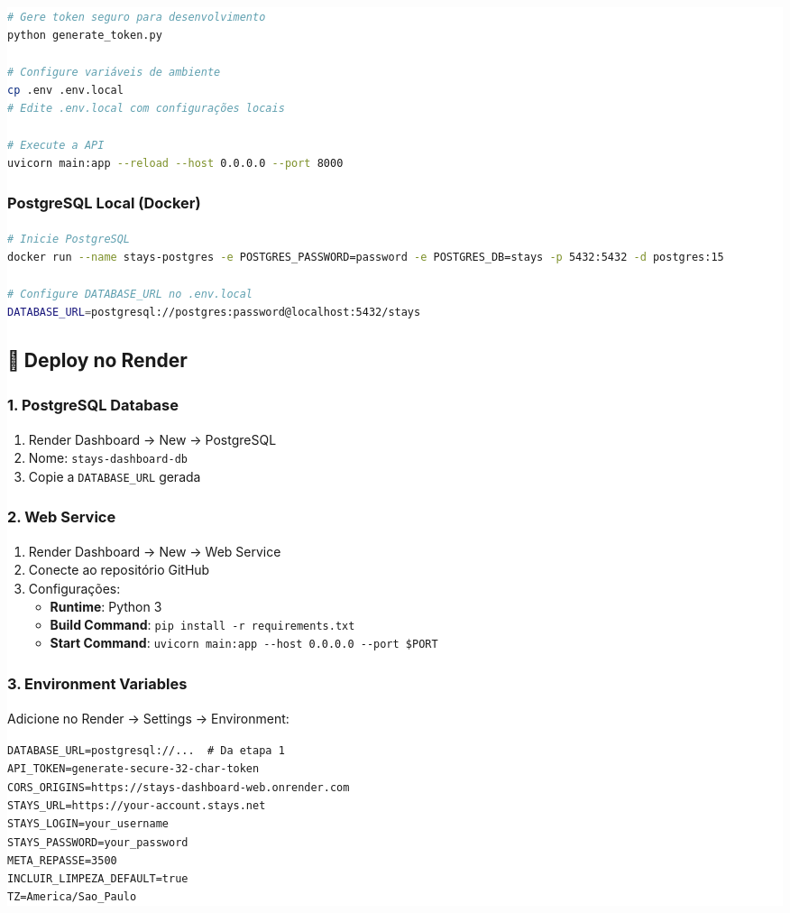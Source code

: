 ```bash
# Gere token seguro para desenvolvimento
python generate_token.py

# Configure variáveis de ambiente
cp .env .env.local
# Edite .env.local com configurações locais

# Execute a API
uvicorn main:app --reload --host 0.0.0.0 --port 8000
```

### PostgreSQL Local (Docker)
```bash
# Inicie PostgreSQL
docker run --name stays-postgres -e POSTGRES_PASSWORD=password -e POSTGRES_DB=stays -p 5432:5432 -d postgres:15

# Configure DATABASE_URL no .env.local
DATABASE_URL=postgresql://postgres:password@localhost:5432/stays
```

## 🚀 Deploy no Render

### 1. PostgreSQL Database
1. Render Dashboard → New → PostgreSQL
2. Nome: `stays-dashboard-db`
3. Copie a `DATABASE_URL` gerada

### 2. Web Service
1. Render Dashboard → New → Web Service
2. Conecte ao repositório GitHub
3. Configurações:
   - **Runtime**: Python 3
   - **Build Command**: `pip install -r requirements.txt`
   - **Start Command**: `uvicorn main:app --host 0.0.0.0 --port $PORT`

### 3. Environment Variables
Adicione no Render → Settings → Environment:

```
DATABASE_URL=postgresql://...  # Da etapa 1
API_TOKEN=generate-secure-32-char-token
CORS_ORIGINS=https://stays-dashboard-web.onrender.com
STAYS_URL=https://your-account.stays.net
STAYS_LOGIN=your_username
STAYS_PASSWORD=your_password
META_REPASSE=3500
INCLUIR_LIMPEZA_DEFAULT=true
TZ=America/Sao_Paulo
```
